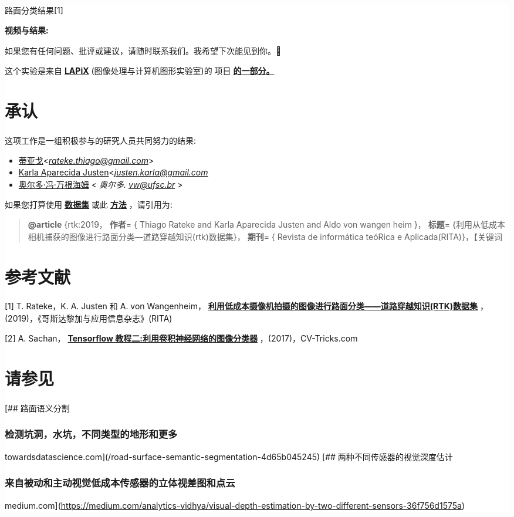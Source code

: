 路面分类结果[1]

**视频与结果:**

如果您有任何问题、批评或建议，请随时联系我们。我希望下次能见到你。🤘

这个实验是来自 [**LAPiX**](http://www.lapix.ufsc.br/?lang=en) (图像处理与计算机图形实验室)的 项目 [**的一部分。**](http://www.lapix.ufsc.br/pesquisas/projeto-veiculo-autonomo/?lang=en)

# 承认

这项工作是一组积极参与的研究人员共同努力的结果:

*   [蒂亚戈](https://medium.com/@thiagortk)<*rateke.thiago@gmail.com*>
*   [Karla Aparecida Justen](https://medium.com/@justen.karla)<*justen.karla@gmail.com*
*   [奥尔多·冯·万根海姆](https://medium.com/@awangenh) < *奥尔多. vw@ufsc.br* >

如果您打算使用 [**数据集**](http://www.lapix.ufsc.br/pesquisas/projeto-veiculo-autonomo/datasets/?lang=en) 或此 [**方法**](https://www.researchgate.net/publication/337682194_Road_Surface_Classification_with_Images_Captured_From_Low-cost_Camera_-_Road_Traversing_Knowledge_RTK_Dataset) ，请引用为:

> **@article** {rtk:2019，
> **作者**= { Thiago Rateke and Karla Aparecida Justen and Aldo von wangen heim }，
> **标题**= {利用从低成本相机捕获的图像进行路面分类—道路穿越知识(rtk)数据集}，
> **期刊**= { Revista de informática teóRica e Aplicada(RITA)}，【关键词

# **参考文献**

[1] T. Rateke，K. A. Justen 和 A. von Wangenheim， [**利用低成本摄像机拍摄的图像进行路面分类——道路穿越知识(RTK)数据集**](https://www.researchgate.net/publication/337682194_Road_Surface_Classification_with_Images_Captured_From_Low-cost_Camera_-_Road_Traversing_Knowledge_RTK_Dataset) ，(2019)，《哥斯达黎加与应用信息杂志》(RITA)

[2] A. Sachan， [**Tensorflow 教程二:利用卷积神经网络的图像分类器**](https://cv-tricks.com/tensorflow-tutorial/training-convolutional-neural-network-for-image-classification) ，(2017)，CV-Tricks.com

# 请参见

[](/road-surface-semantic-segmentation-4d65b045245) [## 路面语义分割

### 检测坑洞，水坑，不同类型的地形和更多

towardsdatascience.com](/road-surface-semantic-segmentation-4d65b045245) [](https://medium.com/analytics-vidhya/visual-depth-estimation-by-two-different-sensors-36f756d1575a) [## 两种不同传感器的视觉深度估计

### 来自被动和主动视觉低成本传感器的立体视差图和点云

medium.com](https://medium.com/analytics-vidhya/visual-depth-estimation-by-two-different-sensors-36f756d1575a)